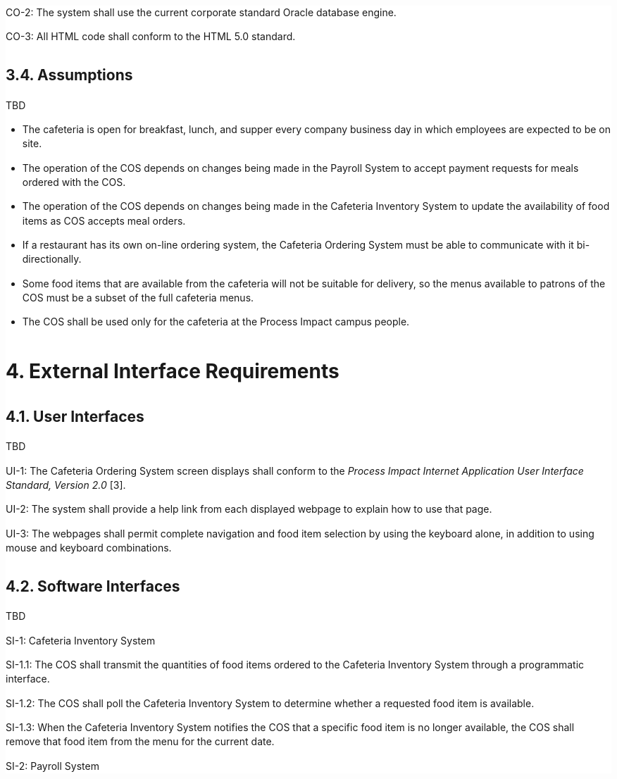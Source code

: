 CO-2: The system shall use the current corporate standard Oracle database engine.

CO-3: All HTML code shall conform to the HTML 5.0 standard.


## 3.4. Assumptions

TBD

- The cafeteria is open for breakfast, lunch, and supper every company business day in which employees are expected to be on site.

- The operation of the COS depends on changes being made in the Payroll System to accept payment requests for meals ordered with the COS.

- The operation of the COS depends on changes being made in the Cafeteria Inventory System to update the availability of food items as COS accepts meal orders.
- If a restaurant has its own on-line ordering system, the Cafeteria Ordering System must be able to communicate with it bi-directionally.

- Some food items that are available from the cafeteria will not be suitable for delivery, so the menus available to patrons of the COS must be a subset of the full cafeteria menus.

- The COS shall be used only for the cafeteria at the Process Impact campus people.

# 4. External Interface Requirements

## 4.1. User Interfaces

TBD

UI-1: The Cafeteria Ordering System screen displays shall conform to the _Process Impact Internet Application User Interface Standard, Version 2.0_ [3].

UI-2: The system shall provide a help link from each displayed webpage to explain how to use that page.

UI-3: The webpages shall permit complete navigation and food item selection by using the keyboard alone, in addition to using mouse and keyboard combinations.


## 4.2. Software Interfaces

TBD

SI-1: Cafeteria Inventory System

SI-1.1: The COS shall transmit the quantities of food items ordered to the Cafeteria Inventory System through a programmatic interface.

SI-1.2: The COS shall poll the Cafeteria Inventory System to determine whether a requested food item is available.

SI-1.3: When the Cafeteria Inventory System notifies the COS that a specific food item is no longer available, the COS shall remove that food item from the menu for the current date.

SI-2: Payroll System
